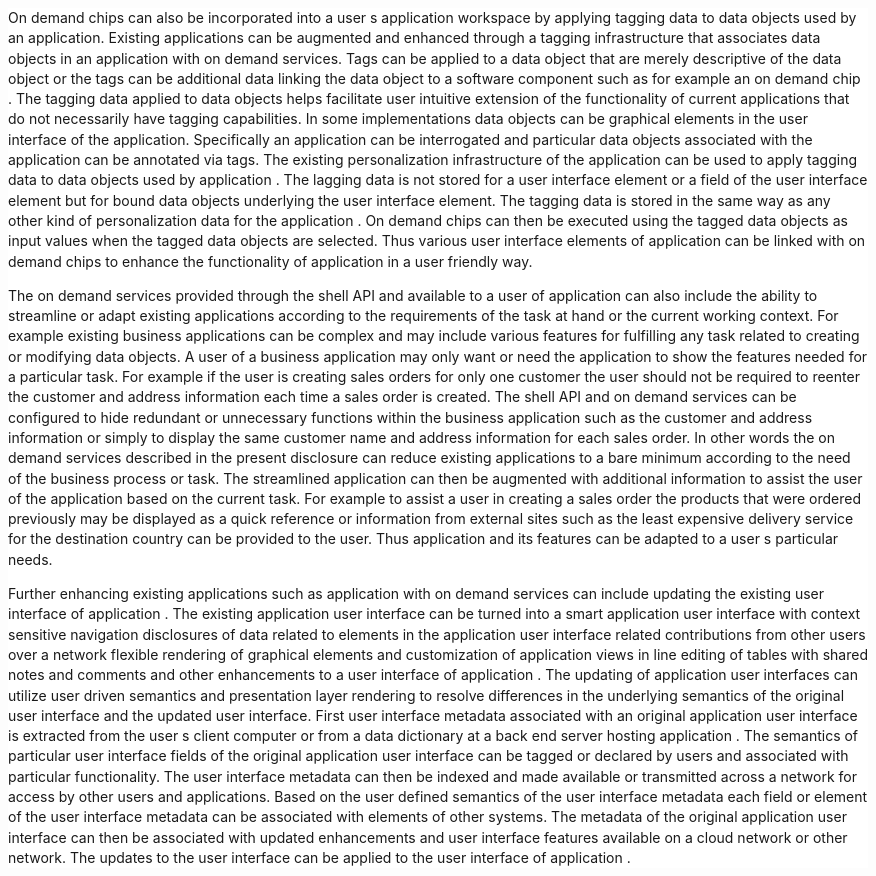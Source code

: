 On demand chips can also be incorporated into a user s application workspace by applying tagging data to data objects used by an application. Existing applications can be augmented and enhanced through a tagging infrastructure that associates data objects in an application with on demand services. Tags can be applied to a data object that are merely descriptive of the data object or the tags can be additional data linking the data object to a software component such as for example an on demand chip . The tagging data applied to data objects helps facilitate user intuitive extension of the functionality of current applications that do not necessarily have tagging capabilities. In some implementations data objects can be graphical elements in the user interface of the application. Specifically an application can be interrogated and particular data objects associated with the application can be annotated via tags. The existing personalization infrastructure of the application can be used to apply tagging data to data objects used by application . The lagging data is not stored for a user interface element or a field of the user interface element but for bound data objects underlying the user interface element. The tagging data is stored in the same way as any other kind of personalization data for the application . On demand chips can then be executed using the tagged data objects as input values when the tagged data objects are selected. Thus various user interface elements of application can be linked with on demand chips to enhance the functionality of application in a user friendly way.

The on demand services provided through the shell API and available to a user of application can also include the ability to streamline or adapt existing applications according to the requirements of the task at hand or the current working context. For example existing business applications can be complex and may include various features for fulfilling any task related to creating or modifying data objects. A user of a business application may only want or need the application to show the features needed for a particular task. For example if the user is creating sales orders for only one customer the user should not be required to reenter the customer and address information each time a sales order is created. The shell API and on demand services can be configured to hide redundant or unnecessary functions within the business application such as the customer and address information or simply to display the same customer name and address information for each sales order. In other words the on demand services described in the present disclosure can reduce existing applications to a bare minimum according to the need of the business process or task. The streamlined application can then be augmented with additional information to assist the user of the application based on the current task. For example to assist a user in creating a sales order the products that were ordered previously may be displayed as a quick reference or information from external sites such as the least expensive delivery service for the destination country can be provided to the user. Thus application and its features can be adapted to a user s particular needs.

Further enhancing existing applications such as application with on demand services can include updating the existing user interface of application . The existing application user interface can be turned into a smart application user interface with context sensitive navigation disclosures of data related to elements in the application user interface related contributions from other users over a network flexible rendering of graphical elements and customization of application views in line editing of tables with shared notes and comments and other enhancements to a user interface of application . The updating of application user interfaces can utilize user driven semantics and presentation layer rendering to resolve differences in the underlying semantics of the original user interface and the updated user interface. First user interface metadata associated with an original application user interface is extracted from the user s client computer or from a data dictionary at a back end server hosting application . The semantics of particular user interface fields of the original application user interface can be tagged or declared by users and associated with particular functionality. The user interface metadata can then be indexed and made available or transmitted across a network for access by other users and applications. Based on the user defined semantics of the user interface metadata each field or element of the user interface metadata can be associated with elements of other systems. The metadata of the original application user interface can then be associated with updated enhancements and user interface features available on a cloud network or other network. The updates to the user interface can be applied to the user interface of application .
